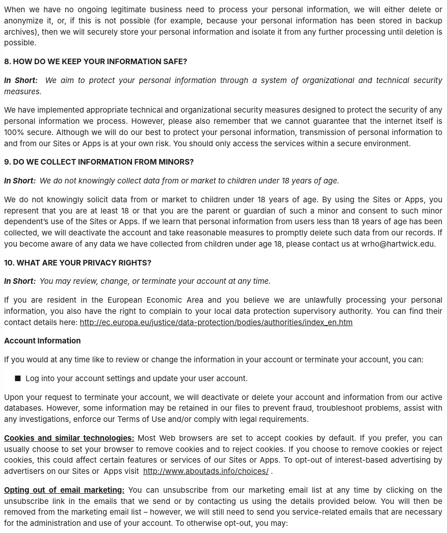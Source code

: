 <p style="font-size: 15px; text-align: justify;">When we have no ongoing legitimate business need to process your personal information, we will either delete or anonymize it, or, if this is not possible (for example, because your personal information has been stored in backup archives), then we will securely store your personal information and isolate it from any further processing until deletion is possible.</p>
<p style="font-size: 15px;"></p>
<p id="infosafe" style="font-size: 15px;"><strong>8. HOW DO WE KEEP YOUR INFORMATION SAFE?  </strong></p>
<p style="font-size: 15px; text-align: justify;"><strong><em>In Short: </em> </strong><em>We aim to protect your personal information through a system of organizational and technical
security measures.</em></p>
<p style="font-size: 15px; text-align: justify;">We have implemented appropriate technical and organizational security measures designed to protect the security of any personal information we process. However, please also remember that we cannot guarantee that the internet itself is 100% secure. Although we will do our best to protect your personal information, transmission of personal information to and from our Sites or Apps is at your own risk. You should only access the services within a secure environment.</p>
<p style="font-size: 15px;"></p>
<p id="infominors" style="font-size: 15px;"><strong>9. DO WE COLLECT INFORMATION FROM MINORS? </strong></p>
<p style="font-size: 15px; text-align: justify;"><strong><em>In Short: </em> </strong><em>We do not knowingly collect data from or market to children under 18 years of age.</em></p>
<p style="font-size: 15px; text-align: justify;">We do not knowingly solicit data from or market to children under 18 years of age. By using the Sites or Apps, you represent that you are at least 18 or that you are the parent or guardian of such a minor and consent to such minor dependent’s use of the Sites or Apps. If we learn that personal information from users less than 18 years of age has been collected, we will deactivate the account and take reasonable measures to promptly delete such data from our records. If you become aware of any data we have collected from children under age 18, please contact us at wrho@hartwick.edu.</p>
<p style="font-size: 15px;"></p>
<p id="privacyrights" style="font-size: 15px;"><strong>10. WHAT ARE YOUR PRIVACY RIGHTS? </strong></p>
<p style="font-size: 15px; text-align: justify;"><strong><em>In Short: </em> </strong><em>You may review, change, or terminate your account at any time.</em></p>
<p style="font-size: 15px; text-align: justify;">If you are resident in the European Economic Area and you believe we are unlawfully processing your personal information, you also have the right to complain to your local data protection supervisory authority. You can find their contact details here: <a href="http://ec.europa.eu/justice/data-protection/bodies/authorities/index_en.htm" target="_blank" rel="noopener" data-custom-class="link">http://ec.europa.eu/justice/data-protection/bodies/authorities/index_en.htm</a>
</p>
<p style="font-size: 15px;"><strong>Account Information</strong></p>
<p style="font-size: 15px; text-align: justify;">If you would at any time like to review or change the information in your
account or terminate your account, you can:</p>
<p style="font-size: 15px; margin-left: 20px;">■  Log into your account settings and update your user account.</p>
<p style="font-size: 15px; text-align: justify;">Upon your request to terminate your account, we will deactivate or delete your account and information from our active databases. However, some information may be retained in our files to prevent fraud, troubleshoot problems, assist with any investigations, enforce our Terms of Use and/or comply with legal requirements.</p>
<p style="font-size: 15px; text-align: justify;"><strong><u>Cookies and similar technologies:</u> </strong>Most Web browsers are set to accept cookies by default. If you prefer, you can usually choose to set your browser to remove cookies and to reject cookies. If you choose to remove cookies or reject cookies, this could affect certain features or services of our Sites or Apps. To opt-out of interest-based advertising by advertisers on our Sites or  Apps visit  <a href="http://www.aboutads.info/choices/" target="_blank" rel="noopener">http://www.aboutads.info/choices/</a> .
</p>
<p style="font-size: 15px; text-align: justify;"><strong><u>Opting out of email marketing:</u> </strong>You can unsubscribe from our marketing email list at any time by clicking on the unsubscribe link in the emails that we send or by contacting us using the details provided below. You will then be removed from the marketing email list – however, we will still need to send you service-related emails that are necessary for the administration and use of your account. To otherwise opt-out, you may:</p>